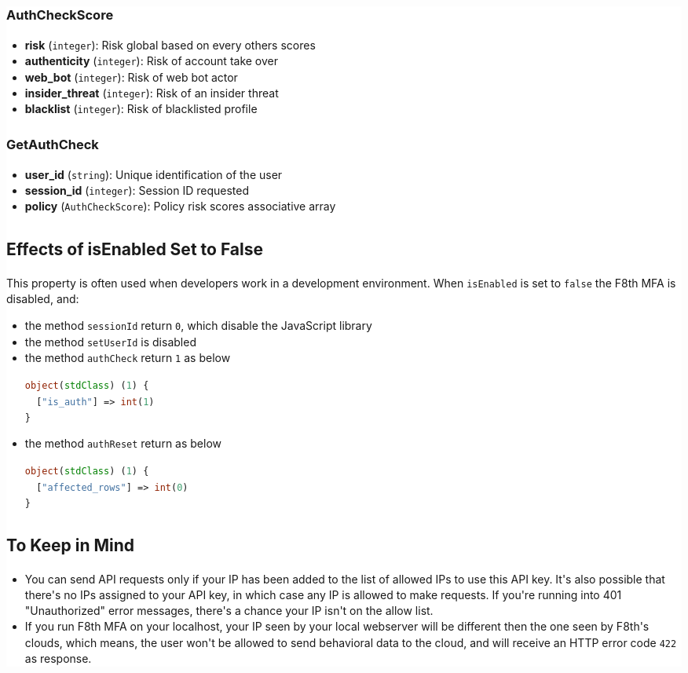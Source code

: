 ### <a id="auth-check-score"></a>AuthCheckScore

* **risk** (`integer`): Risk global based on every others scores
* **authenticity** (`integer`): Risk of account take over
* **web_bot** (`integer`): Risk of web bot actor
* **insider_threat** (`integer`): Risk of an insider threat
* **blacklist** (`integer`): Risk of blacklisted profile 

### GetAuthCheck

* **user_id** (`string`): Unique identification of the user
* **session_id** (`integer`): Session ID requested
* **policy** (`AuthCheckScore`): Policy risk scores associative array

## <a id="effects-of-isenabled-set-to-false"></a>Effects of isEnabled Set to False

This property is often used when developers work in a development environment. When `isEnabled` is set to `false` the F8th MFA is disabled, and:

* the method `sessionId` return `0`, which disable the JavaScript library
* the method `setUserId` is disabled
* the method `authCheck` return `1` as below
  ```php
  object(stdClass) (1) {
    ["is_auth"] => int(1)
  }
  ```
* the method `authReset` return as below
  ```php
  object(stdClass) (1) {
    ["affected_rows"] => int(0)
  }
  ```

## To Keep in Mind 
* You can send API requests only if your IP has been added to the list of allowed IPs to use this API key. It's also possible that there's no IPs assigned to your API key, in which case any IP is allowed to make requests. If you're running into 401 "Unauthorized" error messages, there's a chance your IP isn't on the allow list.
* If you run F8th MFA on your localhost, your IP seen by your local webserver will be different then the one seen by F8th's clouds, which means, the user won't be allowed to send behavioral data to the cloud, and will receive an HTTP error code `422` as response.
